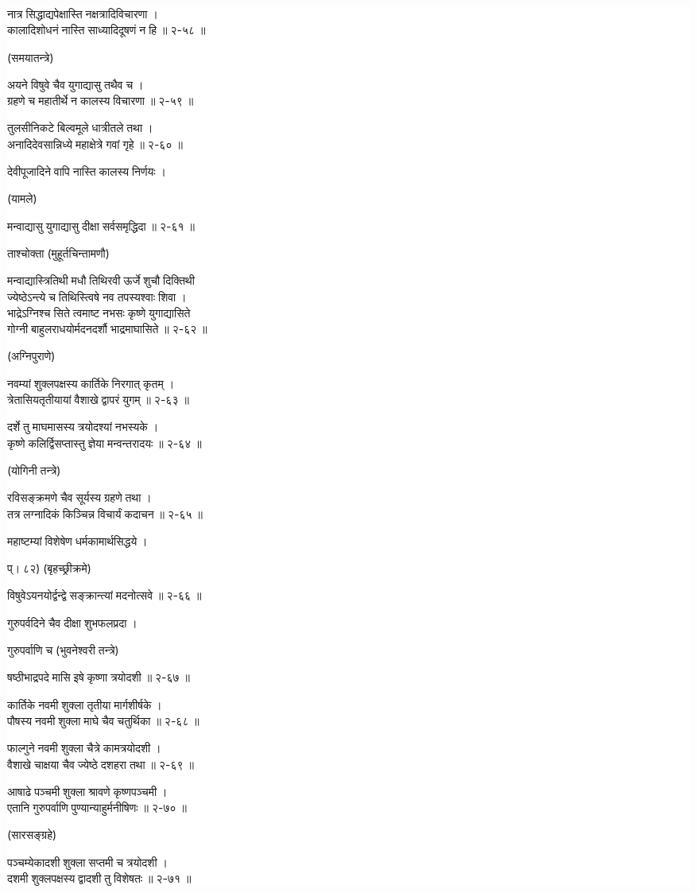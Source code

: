 नात्र सिद्धाद्यपेक्षास्ति नक्षत्रादिविचारणा ।  
कालादिशोधनं नास्ति साध्यादिदूषणं न हि ॥ २-५८ ॥  
  
(समयातन्त्रे)  
  
अयने विषुवे चैव युगाद्यासु तथैव च ।  
ग्रहणे च महातीर्थे न कालस्य विचारणा ॥ २-५९ ॥  
  
तुलसीनिकटे बिल्वमूले धात्रीतले तथा ।  
अनादिदेवसान्निध्ये महाक्षेत्रे गवां गृहे ॥ २-६० ॥  
  
देवीपूजादिने वापि नास्ति कालस्य निर्णयः ।  
  
(यामले)  
  
मन्वाद्यासु युगाद्यासु दीक्षा सर्वसमृद्धिदा ॥ २-६१ ॥  
  
ताश्चोक्ता (मुहूर्तचिन्तामणौ)  
  
मन्वाद्यास्त्रितिथी मधौ तिथिरवी ऊर्जे शुचौ दिक्तिथी  
ज्येष्ठेऽन्त्ये च तिथिस्त्विषे नव तपस्यश्वाः शिवा ।  
भाद्रेऽग्निश्च सिते त्वमाष्ट नभसः कृष्णे युगाद्यासिते  
गोग्नी बाहुलराधयोर्मदनदर्शौ भाद्रमाघासिते ॥ २-६२ ॥  
  
(अग्निपुराणे)  
  
नवम्यां शुक्लपक्षस्य कार्तिके निरगात् कृतम् ।  
त्रेतासियतृतीयायां वैशाखे द्वापरं युगम् ॥ २-६३ ॥  
  
दर्शे तु माघमासस्य त्रयोदश्यां नभस्यके ।  
कृष्णे कलिर्द्विसप्तास्तु ज्ञेया मन्वन्तरादयः ॥ २-६४ ॥  
  
(योगिनी तन्त्रे)  
  
रविसङ्क्रमणे चैव सूर्यस्य ग्रहणे तथा ।  
तत्र लग्नादिकं किञ्चिन्न विचार्यं कदाचन ॥ २-६५ ॥  
  
महाष्टम्यां विशेषेण धर्मकामार्थसिद्धये ।  
  
प्। ८२) (बृहच्छ्रीक्रमे)  
  
विषुवेऽयनयोर्द्वन्द्वे सङ्क्रान्त्यां मदनोत्सवे ॥ २-६६ ॥  
  
गुरुपर्वदिने चैव दीक्षा शुभफलप्रदा ।  
  
गुरुपर्वाणि च (भुवनेश्वरी तन्त्रे)  
  
षष्ठीभाद्रपदे मासि इषे कृष्णा त्रयोदशी ॥ २-६७ ॥  
  
कार्तिके नवमी शुक्ला तृतीया मार्गशीर्षके ।  
पौषस्य नवमी शुक्ला माघे चैव चतुर्थिका ॥ २-६८ ॥  
  
फाल्गुने नवमी शुक्ला चैत्रे कामत्रयोदशी ।  
वैशाखे चाक्षया चैव ज्येष्ठे दशहरा तथा ॥ २-६९ ॥  
  
आषाढे पञ्चमी शुक्ला श्रावणे कृष्णपञ्चमी ।  
एतानि गुरुपर्वाणि पुण्यान्याहुर्मनीषिणः ॥ २-७० ॥  
  
(सारसङ्ग्रहे)  
  
पञ्चम्येकादशी शुक्ला सप्तमी च त्रयोदशी ।  
दशमी शुक्लपक्षस्य द्वादशी तु विशेषतः ॥ २-७१ ॥  
  
